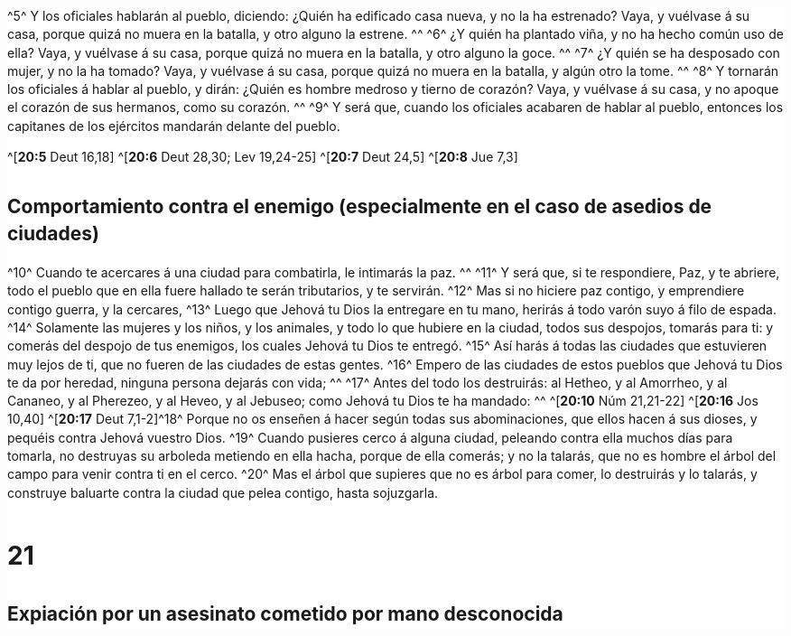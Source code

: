^5^ Y los oficiales hablarán al pueblo, diciendo: ¿Quién ha edificado casa nueva, y no la ha estrenado? Vaya, y vuélvase á su casa, porque quizá no muera en la batalla, y otro alguno la estrene. ^^ ^6^ ¿Y quién ha plantado viña, y no ha hecho común uso de ella? Vaya, y vuélvase á su casa, porque quizá no muera en la batalla, y otro alguno la goce. ^^ ^7^ ¿Y quién se ha desposado con mujer, y no la ha tomado? Vaya, y vuélvase á su casa, porque quizá no muera en la batalla, y algún otro la tome. ^^ ^8^ Y tornarán los oficiales á hablar al pueblo, y dirán: ¿Quién es hombre medroso y tierno de corazón? Vaya, y vuélvase á su casa, y no apoque el corazón de sus hermanos, como su corazón. ^^ ^9^ Y será que, cuando los oficiales acabaren de hablar al pueblo, entonces los capitanes de los ejércitos mandarán delante del pueblo. 

^[**20:5** Deut 16,18] ^[**20:6** Deut 28,30; Lev 19,24-25] ^[**20:7** Deut 24,5] ^[**20:8** Jue 7,3]

## Comportamiento contra el enemigo (especialmente en el caso de asedios de ciudades)
^10^ Cuando te acercares á una ciudad para combatirla, le intimarás la paz. ^^ ^11^ Y será que, si te respondiere, Paz, y te abriere, todo el pueblo que en ella fuere hallado te serán tributarios, y te servirán. ^12^ Mas si no hiciere paz contigo, y emprendiere contigo guerra, y la cercares, ^13^ Luego que Jehová tu Dios la entregare en tu mano, herirás á todo varón suyo á filo de espada. ^14^ Solamente las mujeres y los niños, y los animales, y todo lo que hubiere en la ciudad, todos sus despojos, tomarás para ti: y comerás del despojo de tus enemigos, los cuales Jehová tu Dios te entregó. ^15^ Así harás á todas las ciudades que estuvieren muy lejos de ti, que no fueren de las ciudades de estas gentes. ^16^ Empero de las ciudades de estos pueblos que Jehová tu Dios te da por heredad, ninguna persona dejarás con vida; ^^ ^17^ Antes del todo los destruirás: al Hetheo, y al Amorrheo, y al Cananeo, y al Pherezeo, y al Heveo, y al Jebuseo; como Jehová tu Dios te ha mandado: 
^^ 
^[**20:10** Núm 21,21-22] ^[**20:16** Jos 10,40] ^[**20:17** Deut 7,1-2]^18^ Porque no os enseñen á hacer según todas sus abominaciones, que ellos hacen á sus dioses, y pequéis contra Jehová vuestro Dios. ^19^ Cuando pusieres cerco á alguna ciudad, peleando contra ella muchos días para tomarla, no destruyas su arboleda metiendo en ella hacha, porque de ella comerás; y no la talarás, que no es hombre el árbol del campo para venir contra ti en el cerco. ^20^ Mas el árbol que supieres que no es árbol para comer, lo destruirás y lo talarás, y construye baluarte contra la ciudad que pelea contigo, hasta sojuzgarla. 

# 21 
## Expiación por un asesinato cometido por mano desconocida
